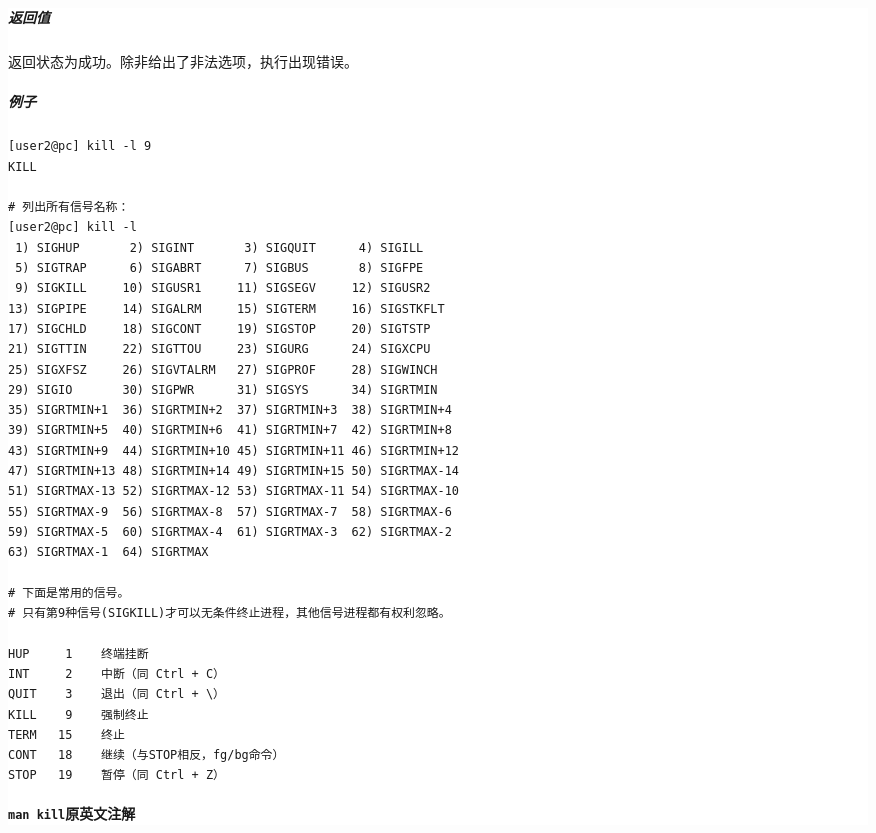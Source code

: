 ##### 返回值

返回状态为成功。除非给出了非法选项，执行出现错误。

##### 例子

```shell
[user2@pc] kill -l 9
KILL

# 列出所有信号名称：
[user2@pc] kill -l
 1) SIGHUP       2) SIGINT       3) SIGQUIT      4) SIGILL
 5) SIGTRAP      6) SIGABRT      7) SIGBUS       8) SIGFPE
 9) SIGKILL     10) SIGUSR1     11) SIGSEGV     12) SIGUSR2
13) SIGPIPE     14) SIGALRM     15) SIGTERM     16) SIGSTKFLT
17) SIGCHLD     18) SIGCONT     19) SIGSTOP     20) SIGTSTP
21) SIGTTIN     22) SIGTTOU     23) SIGURG      24) SIGXCPU
25) SIGXFSZ     26) SIGVTALRM   27) SIGPROF     28) SIGWINCH
29) SIGIO       30) SIGPWR      31) SIGSYS      34) SIGRTMIN
35) SIGRTMIN+1  36) SIGRTMIN+2  37) SIGRTMIN+3  38) SIGRTMIN+4
39) SIGRTMIN+5  40) SIGRTMIN+6  41) SIGRTMIN+7  42) SIGRTMIN+8
43) SIGRTMIN+9  44) SIGRTMIN+10 45) SIGRTMIN+11 46) SIGRTMIN+12
47) SIGRTMIN+13 48) SIGRTMIN+14 49) SIGRTMIN+15 50) SIGRTMAX-14
51) SIGRTMAX-13 52) SIGRTMAX-12 53) SIGRTMAX-11 54) SIGRTMAX-10
55) SIGRTMAX-9  56) SIGRTMAX-8  57) SIGRTMAX-7  58) SIGRTMAX-6
59) SIGRTMAX-5  60) SIGRTMAX-4  61) SIGRTMAX-3  62) SIGRTMAX-2
63) SIGRTMAX-1  64) SIGRTMAX

# 下面是常用的信号。
# 只有第9种信号(SIGKILL)才可以无条件终止进程，其他信号进程都有权利忽略。

HUP     1    终端挂断
INT     2    中断（同 Ctrl + C）
QUIT    3    退出（同 Ctrl + \）
KILL    9    强制终止
TERM   15    终止
CONT   18    继续（与STOP相反，fg/bg命令）
STOP   19    暂停（同 Ctrl + Z）
```

#### `man kill`原英文注解


[pagedown]: 向下翻动一页
[pageup]: 向上翻动一页